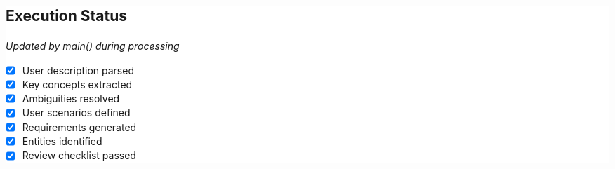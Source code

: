 
## Execution Status
*Updated by main() during processing*

- [x] User description parsed
- [x] Key concepts extracted
- [x] Ambiguities resolved
- [x] User scenarios defined
- [x] Requirements generated
- [x] Entities identified
- [x] Review checklist passed
